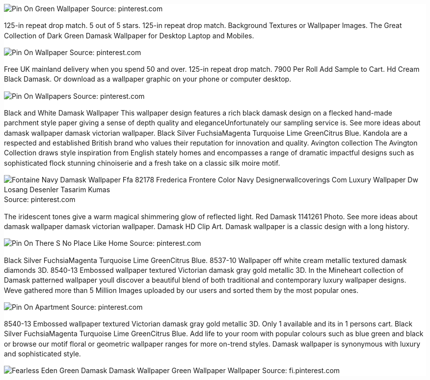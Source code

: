 ![Pin On Green Wallpaper](https://i.pinimg.com/originals/51/df/95/51df95fa4902f8892f9e56da044409d1.jpg "Pin On Green Wallpaper")
Source: pinterest.com

125-in repeat drop match. 5 out of 5 stars. 125-in repeat drop match. Background Textures or Wallpaper Images. The Great Collection of Dark Green Damask Wallpaper for Desktop Laptop and Mobiles.

![Pin On Wallpaper](https://i.pinimg.com/600x315/3f/30/2e/3f302eede6d8b9eb6bbbfa28c6ee350e.jpg "Pin On Wallpaper")
Source: pinterest.com

Free UK mainland delivery when you spend 50 and over. 125-in repeat drop match. 7900 Per Roll Add Sample to Cart. Hd Cream Black Damask. Or download as a wallpaper graphic on your phone or computer desktop.

![Pin On Wallpapers](https://i.pinimg.com/originals/d0/5b/85/d05b85f268c0a03a1f5a89bc8806bf11.jpg "Pin On Wallpapers")
Source: pinterest.com

Black and White Damask Wallpaper This wallpaper design features a rich black damask design on a flecked hand-made parchment style paper giving a sense of depth quality and eleganceUnfortunately our sampling service is. See more ideas about damask wallpaper damask victorian wallpaper. Black Silver FuchsiaMagenta Turquoise Lime GreenCitrus Blue. Kandola are a respected and established British brand who values their reputation for innovation and quality. Avington collection The Avington Collection draws style inspiration from English stately homes and encompasses a range of dramatic impactful designs such as sophisticated flock stunning chinoiserie and a fresh take on a classic silk moire motif.

![Fontaine Navy Damask Wallpaper Ffa 82178 Frederica Frontere Color Navy Designerwallcoverings Com Luxury Wallpaper Dw Losang Desenler Tasarim Kumas](https://i.pinimg.com/originals/ba/41/df/ba41df58d451b510003b800ad45b7a33.jpg "Fontaine Navy Damask Wallpaper Ffa 82178 Frederica Frontere Color Navy Designerwallcoverings Com Luxury Wallpaper Dw Losang Desenler Tasarim Kumas")
Source: pinterest.com

The iridescent tones give a warm magical shimmering glow of reflected light. Red Damask 1141261 Photo. See more ideas about damask wallpaper damask victorian wallpaper. Damask HD Clip Art. Damask wallpaper is a classic design with a long history.

![Pin On There S No Place Like Home](https://i.pinimg.com/originals/11/75/24/1175243e6a605a69bc9aa44e3b352007.jpg "Pin On There S No Place Like Home")
Source: pinterest.com

Black Silver FuchsiaMagenta Turquoise Lime GreenCitrus Blue. 8537-10 Wallpaper off white cream metallic textured damask diamonds 3D. 8540-13 Embossed wallpaper textured Victorian damask gray gold metallic 3D. In the Mineheart collection of Damask patterned wallpaper youll discover a beautiful blend of both traditional and contemporary luxury wallpaper designs. Weve gathered more than 5 Million Images uploaded by our users and sorted them by the most popular ones.

![Pin On Apartment](https://i.pinimg.com/originals/2b/ea/ae/2beaae9bb6201a83019dcc7ada7f5859.png "Pin On Apartment")
Source: pinterest.com

8540-13 Embossed wallpaper textured Victorian damask gray gold metallic 3D. Only 1 available and its in 1 persons cart. Black Silver FuchsiaMagenta Turquoise Lime GreenCitrus Blue. Add life to your room with popular colours such as blue green and black or browse our motif floral or geometric wallpaper ranges for more on-trend styles. Damask wallpaper is synonymous with luxury and sophisticated style.

![Fearless Eden Green Damask Damask Wallpaper Green Wallpaper Wallpaper](https://i.pinimg.com/originals/1b/ea/c9/1beac9cedabea65d5ee98dd36464ceb5.png "Fearless Eden Green Damask Damask Wallpaper Green Wallpaper Wallpaper")
Source: fi.pinterest.com
